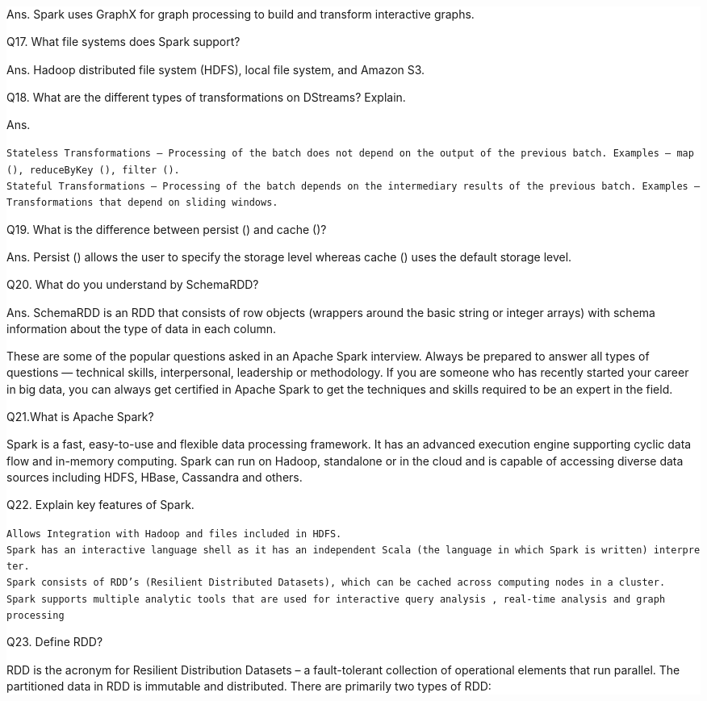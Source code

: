 

Ans. Spark uses GraphX for graph processing to build and transform interactive graphs.

Q17.  What file systems does Spark support?



Ans. Hadoop distributed file system (HDFS), local file system, and Amazon S3.

Q18.  What are the different types of transformations on DStreams? Explain.



Ans.

    Stateless Transformations – Processing of the batch does not depend on the output of the previous batch. Examples – map (), reduceByKey (), filter ().
    Stateful Transformations – Processing of the batch depends on the intermediary results of the previous batch. Examples –Transformations that depend on sliding windows.


Q19.  What is the difference between persist () and cache ()?



Ans. Persist () allows the user to specify the storage level whereas cache () uses the default storage level.

Q20.  What do you understand by SchemaRDD?



Ans. SchemaRDD is an RDD that consists of row objects (wrappers around the basic string or integer arrays) with schema information about the type of data in each column.

These are some of the popular questions asked in an Apache Spark interview. Always be prepared to answer all types of questions — technical skills, interpersonal, leadership or methodology. If you are someone who has recently started your career in big data, you can always get certified in Apache Spark to get the techniques and skills required to be an expert in the field.

Q21.What is Apache Spark?

Spark is a fast, easy-to-use and flexible data processing framework. It has an advanced execution engine supporting cyclic data  flow and in-memory computing. Spark can run on Hadoop, standalone or in the cloud and is capable of accessing diverse data sources including HDFS, HBase, Cassandra and others.

Q22. Explain key features of Spark.


    Allows Integration with Hadoop and files included in HDFS.
    Spark has an interactive language shell as it has an independent Scala (the language in which Spark is written) interpreter.
    Spark consists of RDD’s (Resilient Distributed Datasets), which can be cached across computing nodes in a cluster.
    Spark supports multiple analytic tools that are used for interactive query analysis , real-time analysis and graph      processing

Q23. Define RDD?

RDD is the acronym for Resilient Distribution Datasets – a fault-tolerant collection of operational elements that run parallel. The partitioned data in RDD is immutable and distributed. There are primarily two types of RDD:
